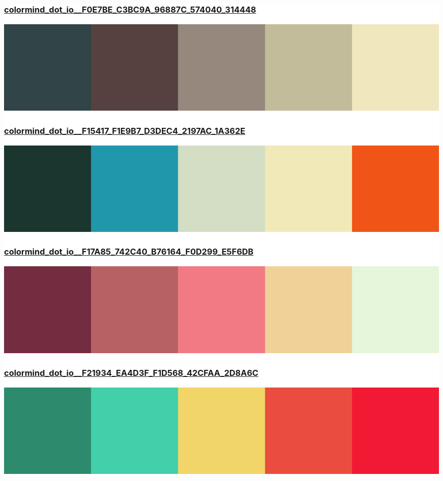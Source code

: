 ### [colormind_dot_io__F0E7BE_C3BC9A_96887C_574040_314448](colormind_dot_io__F0E7BE_C3BC9A_96887C_574040_314448.hexplt)

[ ![colormind_dot_io__F0E7BE_C3BC9A_96887C_574040_314448.png](colormind_dot_io__F0E7BE_C3BC9A_96887C_574040_314448.png) ](colormind_dot_io__F0E7BE_C3BC9A_96887C_574040_314448.png)

### [colormind_dot_io__F15417_F1E9B7_D3DEC4_2197AC_1A362E](colormind_dot_io__F15417_F1E9B7_D3DEC4_2197AC_1A362E.hexplt)

[ ![colormind_dot_io__F15417_F1E9B7_D3DEC4_2197AC_1A362E.png](colormind_dot_io__F15417_F1E9B7_D3DEC4_2197AC_1A362E.png) ](colormind_dot_io__F15417_F1E9B7_D3DEC4_2197AC_1A362E.png)

### [colormind_dot_io__F17A85_742C40_B76164_F0D299_E5F6DB](colormind_dot_io__F17A85_742C40_B76164_F0D299_E5F6DB.hexplt)

[ ![colormind_dot_io__F17A85_742C40_B76164_F0D299_E5F6DB.png](colormind_dot_io__F17A85_742C40_B76164_F0D299_E5F6DB.png) ](colormind_dot_io__F17A85_742C40_B76164_F0D299_E5F6DB.png)

### [colormind_dot_io__F21934_EA4D3F_F1D568_42CFAA_2D8A6C](colormind_dot_io__F21934_EA4D3F_F1D568_42CFAA_2D8A6C.hexplt)

[ ![colormind_dot_io__F21934_EA4D3F_F1D568_42CFAA_2D8A6C.png](colormind_dot_io__F21934_EA4D3F_F1D568_42CFAA_2D8A6C.png) ](colormind_dot_io__F21934_EA4D3F_F1D568_42CFAA_2D8A6C.png)
